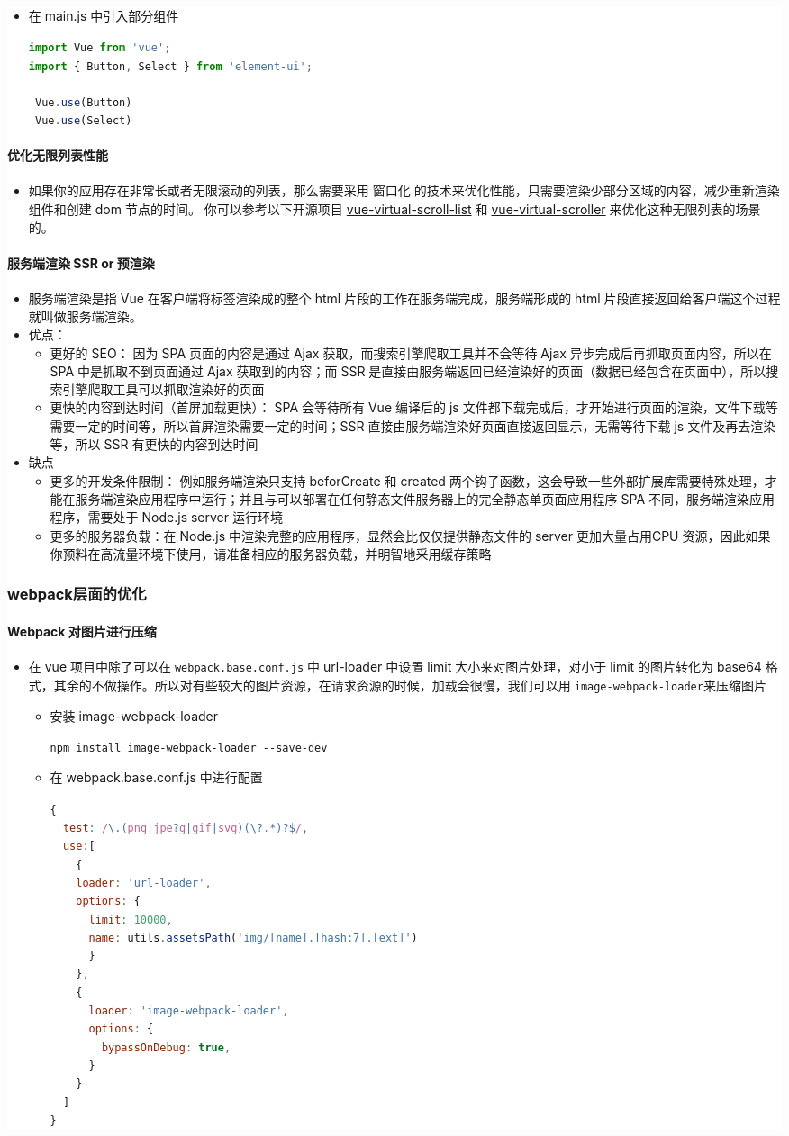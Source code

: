   - 在 main.js 中引入部分组件

    ```js
    import Vue from 'vue';
    import { Button, Select } from 'element-ui';
    
     Vue.use(Button)
     Vue.use(Select)
    ```

#### 优化无限列表性能

- 如果你的应用存在非常长或者无限滚动的列表，那么需要采用 窗口化 的技术来优化性能，只需要渲染少部分区域的内容，减少重新渲染组件和创建 dom 节点的时间。 你可以参考以下开源项目 [vue-virtual-scroll-list](https://github.com/tangbc/vue-virtual-scroll-list) 和 [vue-virtual-scroller](https://github.com/Akryum/vue-virtual-scroller)  来优化这种无限列表的场景的。

#### 服务端渲染 SSR or 预渲染

- 服务端渲染是指 Vue 在客户端将标签渲染成的整个 html 片段的工作在服务端完成，服务端形成的 html 片段直接返回给客户端这个过程就叫做服务端渲染。
- 优点：
  - 更好的 SEO： 因为 SPA 页面的内容是通过 Ajax 获取，而搜索引擎爬取工具并不会等待 Ajax 异步完成后再抓取页面内容，所以在 SPA 中是抓取不到页面通过 Ajax 获取到的内容；而 SSR 是直接由服务端返回已经渲染好的页面（数据已经包含在页面中），所以搜索引擎爬取工具可以抓取渲染好的页面
  - 更快的内容到达时间（首屏加载更快）： SPA 会等待所有 Vue 编译后的 js 文件都下载完成后，才开始进行页面的渲染，文件下载等需要一定的时间等，所以首屏渲染需要一定的时间；SSR 直接由服务端渲染好页面直接返回显示，无需等待下载 js 文件及再去渲染等，所以 SSR 有更快的内容到达时间
- 缺点
  - 更多的开发条件限制： 例如服务端渲染只支持 beforCreate 和 created 两个钩子函数，这会导致一些外部扩展库需要特殊处理，才能在服务端渲染应用程序中运行；并且与可以部署在任何静态文件服务器上的完全静态单页面应用程序 SPA 不同，服务端渲染应用程序，需要处于 Node.js server 运行环境
  - 更多的服务器负载：在 Node.js 中渲染完整的应用程序，显然会比仅仅提供静态文件的 server 更加大量占用CPU 资源，因此如果你预料在高流量环境下使用，请准备相应的服务器负载，并明智地采用缓存策略

### webpack层面的优化

#### Webpack 对图片进行压缩

- 在 vue 项目中除了可以在 `webpack.base.conf.js` 中 url-loader 中设置 limit 大小来对图片处理，对小于 limit 的图片转化为 base64 格式，其余的不做操作。所以对有些较大的图片资源，在请求资源的时候，加载会很慢，我们可以用 `image-webpack-loader`来压缩图片

  - 安装 image-webpack-loader 

    ```shell
    npm install image-webpack-loader --save-dev
    ```

  - 在 webpack.base.conf.js 中进行配置

    ```js
    {
      test: /\.(png|jpe?g|gif|svg)(\?.*)?$/,
      use:[
        {
        loader: 'url-loader',
        options: {
          limit: 10000,
          name: utils.assetsPath('img/[name].[hash:7].[ext]')
          }
        },
        {
          loader: 'image-webpack-loader',
          options: {
            bypassOnDebug: true,
          }
        }
      ]
    }
    ```
